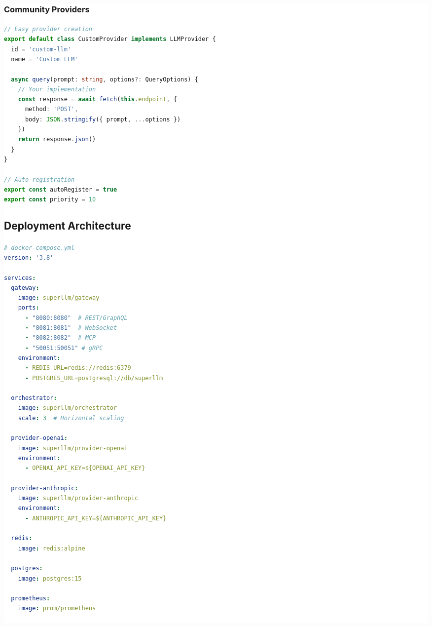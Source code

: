 ### Community Providers
```typescript
// Easy provider creation
export default class CustomProvider implements LLMProvider {
  id = 'custom-llm'
  name = 'Custom LLM'
  
  async query(prompt: string, options?: QueryOptions) {
    // Your implementation
    const response = await fetch(this.endpoint, {
      method: 'POST',
      body: JSON.stringify({ prompt, ...options })
    })
    return response.json()
  }
}

// Auto-registration
export const autoRegister = true
export const priority = 10
```

## Deployment Architecture

```yaml
# docker-compose.yml
version: '3.8'

services:
  gateway:
    image: superllm/gateway
    ports:
      - "8080:8080"  # REST/GraphQL
      - "8081:8081"  # WebSocket
      - "8082:8082"  # MCP
      - "50051:50051" # gRPC
    environment:
      - REDIS_URL=redis://redis:6379
      - POSTGRES_URL=postgresql://db/superllm
    
  orchestrator:
    image: superllm/orchestrator
    scale: 3  # Horizontal scaling
    
  provider-openai:
    image: superllm/provider-openai
    environment:
      - OPENAI_API_KEY=${OPENAI_API_KEY}
    
  provider-anthropic:
    image: superllm/provider-anthropic
    environment:
      - ANTHROPIC_API_KEY=${ANTHROPIC_API_KEY}
    
  redis:
    image: redis:alpine
    
  postgres:
    image: postgres:15
    
  prometheus:
    image: prom/prometheus
    
```